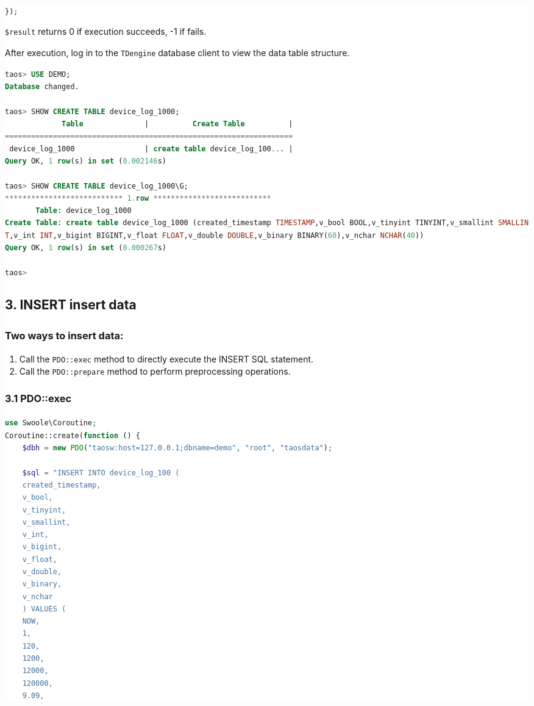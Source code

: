 ```php
});
```

 `$result` returns 0 if execution succeeds, -1 if fails.  



After execution, log in to the `TDengine` database client to view the data table structure. 

```sql
taos> USE DEMO;
Database changed.

taos> SHOW CREATE TABLE device_log_1000;
             Table              |          Create Table          |
==================================================================
 device_log_1000                | create table device_log_100... |
Query OK, 1 row(s) in set (0.002146s)

taos> SHOW CREATE TABLE device_log_1000\G;
*************************** 1.row ***************************
       Table: device_log_1000
Create Table: create table device_log_1000 (created_timestamp TIMESTAMP,v_bool BOOL,v_tinyint TINYINT,v_smallint SMALLINT,v_int INT,v_bigint BIGINT,v_float FLOAT,v_double DOUBLE,v_binary BINARY(60),v_nchar NCHAR(40))
Query OK, 1 row(s) in set (0.000267s)

taos> 
```



## 3. INSERT insert data 

### Two ways to insert data:  

1. Call the `PDO::exec` method to directly execute the INSERT SQL statement.
2. Call the `PDO::prepare` method to perform preprocessing operations. 



### 3.1 PDO::exec  

```php
use Swoole\Coroutine;
Coroutine::create(function () {
    $dbh = new PDO("taosw:host=127.0.0.1;dbname=demo", "root", "taosdata");

    $sql = "INSERT INTO device_log_100 (
    created_timestamp,
    v_bool,
    v_tinyint,
    v_smallint,
    v_int,
    v_bigint,
    v_float,
    v_double,
    v_binary,
    v_nchar
    ) VALUES (
    NOW,
    1,
    120,
    1200,
    12000,
    120000,
    9.09,
```